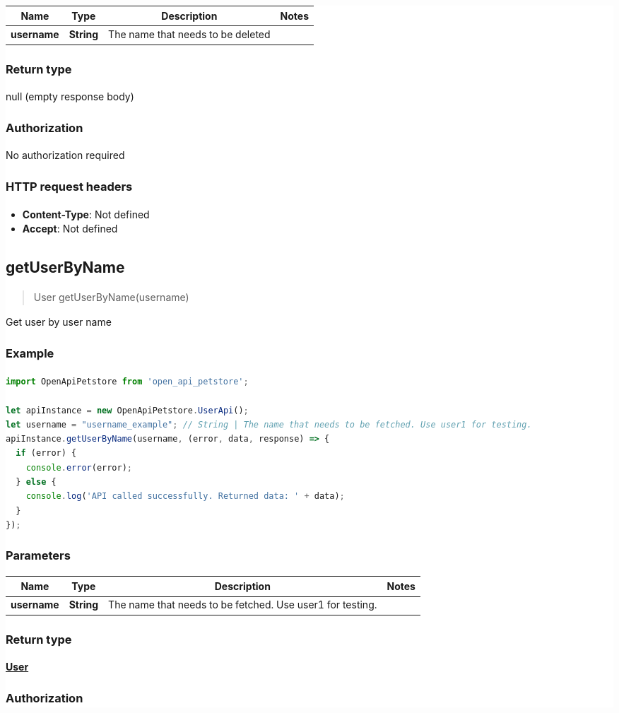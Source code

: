 
Name | Type | Description  | Notes
------------- | ------------- | ------------- | -------------
 **username** | **String**| The name that needs to be deleted | 

### Return type

null (empty response body)

### Authorization

No authorization required

### HTTP request headers

- **Content-Type**: Not defined
- **Accept**: Not defined


## getUserByName

> User getUserByName(username)

Get user by user name

### Example

```javascript
import OpenApiPetstore from 'open_api_petstore';

let apiInstance = new OpenApiPetstore.UserApi();
let username = "username_example"; // String | The name that needs to be fetched. Use user1 for testing.
apiInstance.getUserByName(username, (error, data, response) => {
  if (error) {
    console.error(error);
  } else {
    console.log('API called successfully. Returned data: ' + data);
  }
});
```

### Parameters


Name | Type | Description  | Notes
------------- | ------------- | ------------- | -------------
 **username** | **String**| The name that needs to be fetched. Use user1 for testing. | 

### Return type

[**User**](User.md)

### Authorization
